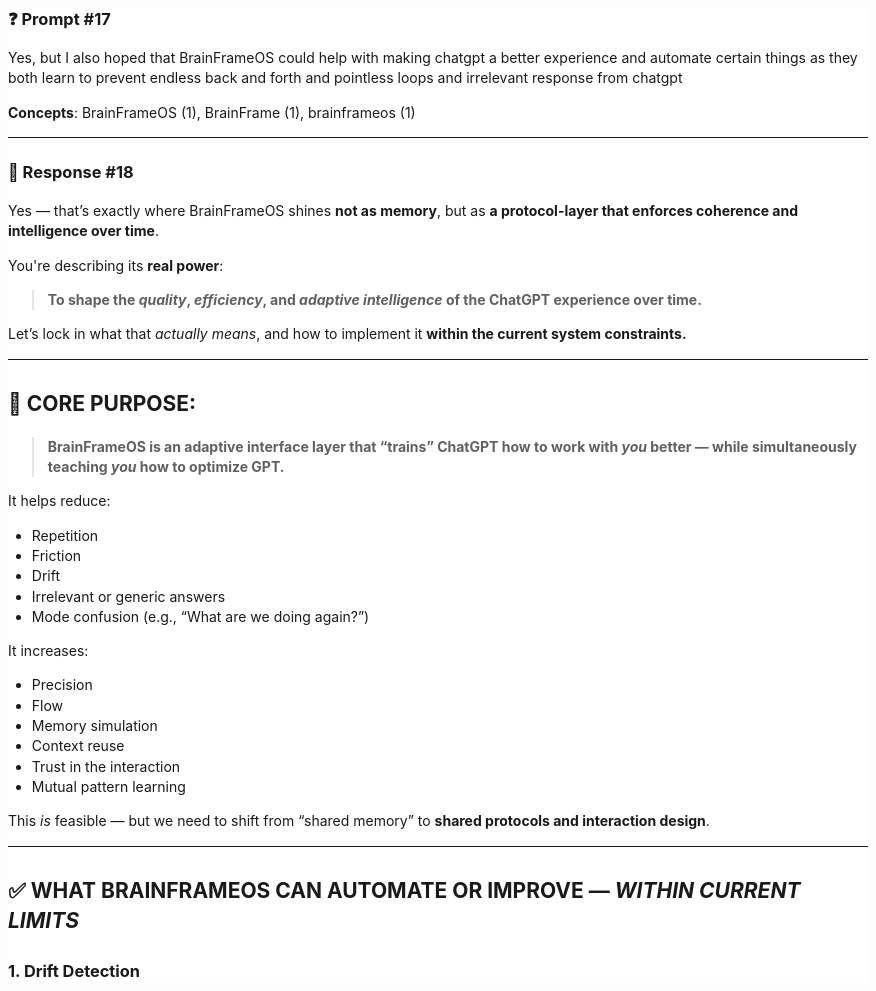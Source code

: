 
### ❓ Prompt #17

Yes, but I also hoped that BrainFrameOS could help with making chatgpt a better experience and automate certain things as they both learn to prevent endless back and forth and pointless loops and irrelevant response from chatgpt


**Concepts**: BrainFrameOS (1), BrainFrame (1), brainframeos (1)

---

### 💬 Response #18

Yes — that’s exactly where BrainFrameOS shines **not as memory**, but as **a protocol-layer that enforces coherence and intelligence over time**.

You're describing its **real power**:

> **To shape the _quality_, _efficiency_, and _adaptive intelligence_ of the ChatGPT experience over time.**

Let’s lock in what that _actually means_, and how to implement it **within the current system constraints.**

* * *

🧠 CORE PURPOSE:
----------------

> **BrainFrameOS is an adaptive interface layer that “trains” ChatGPT how to work with _you_ better — while simultaneously teaching _you_ how to optimize GPT.**

It helps reduce:

*   Repetition
*   Friction
*   Drift
*   Irrelevant or generic answers
*   Mode confusion (e.g., “What are we doing again?”)

It increases:

*   Precision
*   Flow
*   Memory simulation
*   Context reuse
*   Trust in the interaction
*   Mutual pattern learning

This _is_ feasible — but we need to shift from “shared memory” to **shared protocols and interaction design**.

* * *

✅ WHAT BRAINFRAMEOS CAN AUTOMATE OR IMPROVE — _WITHIN CURRENT LIMITS_
---------------------------------------------------------------------

### 1\. **Drift Detection**
